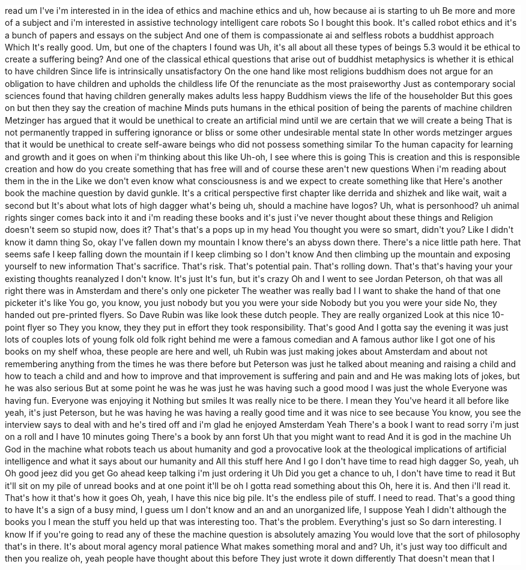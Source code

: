 read um I've i'm interested in in the idea of ethics and machine ethics and uh, how because ai is starting to uh Be more and more of a subject and i'm interested in assistive technology intelligent care robots So I bought this book. It's called robot ethics and it's a bunch of papers and essays on the subject And one of them is compassionate ai and selfless robots a buddhist approach Which It's really good. Um, but one of the chapters I found was Uh, it's all about all these types of beings 5.3 would it be ethical to create a suffering being? And one of the classical ethical questions that arise out of buddhist metaphysics is whether it is ethical to have children Since life is intrinsically unsatisfactory On the one hand like most religions buddhism does not argue for an obligation to have children and upholds the childless life Of the renunciate as the most praiseworthy Just as contemporary social sciences found that having children generally makes adults less happy Buddhism views the life of the householder But this goes on but then they say the creation of machine Minds puts humans in the ethical position of being the parents of machine children Metzinger has argued that it would be unethical to create an artificial mind until we are certain that we will create a being That is not permanently trapped in suffering ignorance or bliss or some other undesirable mental state In other words metzinger argues that it would be unethical to create self-aware beings who did not possess something similar To the human capacity for learning and growth and it goes on when i'm thinking about this like Uh-oh, I see where this is going This is creation and this is responsible creation and how do you create something that has free will and of course these aren't new questions When i'm reading about them in the in the Like we don't even know what consciousness is and we expect to create something like that Here's another book the machine question by david gunkle. It's a critical perspective first chapter like derrida and shizhek and like wait, wait a second but It's about what lots of high dagger what's being uh, should a machine have logos? Uh, what is personhood? uh animal rights singer comes back into it and i'm reading these books and it's just i've never thought about these things and Religion doesn't seem so stupid now, does it? That's that's a pops up in my head You thought you were so smart, didn't you? Like I didn't know it damn thing So, okay I've fallen down my mountain I know there's an abyss down there. There's a nice little path here. That seems safe I keep falling down the mountain if I keep climbing so I don't know And then climbing up the mountain and exposing yourself to new information That's sacrifice. That's risk. That's potential pain. That's rolling down. That's that's having your your existing thoughts reanalyzed I don't know. It's just It's fun, but it's crazy Oh and I went to see Jordan Peterson, oh that was all right there was in Amsterdam and there's only one picketer The weather was really bad I I want to shake the hand of that one picketer it's like You go, you know, you just nobody but you you were your side Nobody but you you were your side No, they handed out pre-printed flyers. So Dave Rubin was like look these dutch people. They are really organized Look at this nice 10-point flyer so They you know, they they put in effort they took responsibility. That's good And I gotta say the evening it was just lots of couples lots of young folk old folk right behind me were a famous comedian and A famous author like I got one of his books on my shelf whoa, these people are here and well, uh Rubin was just making jokes about Amsterdam and about not remembering anything from the times he was there before but Peterson was just he talked about meaning and raising a child and how to teach a child and and how to improve and that improvement is suffering and pain and and He was making lots of jokes, but he was also serious But at some point he was he was just he was having such a good mood I was just the whole Everyone was having fun. Everyone was enjoying it Nothing but smiles It was really nice to be there. I mean they You've heard it all before like yeah, it's just Peterson, but he was having he was having a really good time and it was nice to see because You know, you see the interview says to deal with and he's tired off and i'm glad he enjoyed Amsterdam Yeah There's a book I want to read sorry i'm just on a roll and I have 10 minutes going There's a book by ann forst Uh that you might want to read And it is god in the machine Uh God in the machine what robots teach us about humanity and god a provocative look at the theological implications of artificial intelligence and what it says about our humanity and All this stuff here And I go I don't have time to read high dagger So, yeah, uh Oh good jeez did you get Go ahead keep talking i'm just ordering it Uh Did you get a chance to uh, I don't have time to read it But it'll sit on my pile of unread books and at one point it'll be oh I gotta read something about this Oh, here it is. And then i'll read it. That's how it that's how it goes Oh, yeah, I have this nice big pile. It's the endless pile of stuff. I need to read. That's a good thing to have It's a sign of a busy mind, I guess um I don't know and an and an unorganized life, I suppose Yeah I didn't although the books you I mean the stuff you held up that was interesting too. That's the problem. Everything's just so So darn interesting. I know If if you're going to read any of these the machine question is absolutely amazing You would love that the sort of philosophy that's in there. It's about moral agency moral patience What makes something moral and and? Uh, it's just way too difficult and then you realize oh, yeah people have thought about this before They just wrote it down differently That doesn't mean that I
